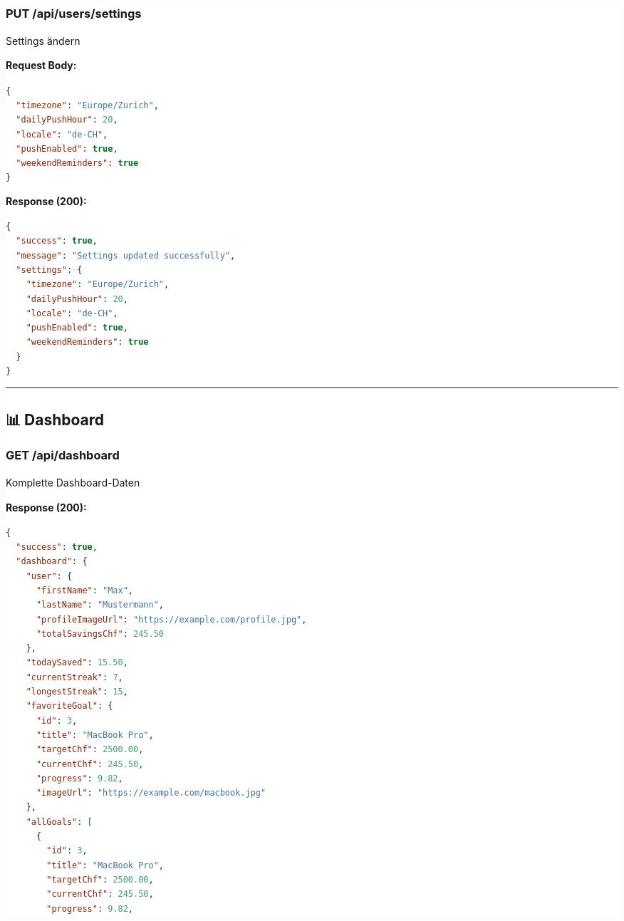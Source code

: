 ### PUT /api/users/settings
Settings ändern

**Request Body:**
```json
{
  "timezone": "Europe/Zurich",
  "dailyPushHour": 20,
  "locale": "de-CH",
  "pushEnabled": true,
  "weekendReminders": true
}
```

**Response (200):**
```json
{
  "success": true,
  "message": "Settings updated successfully",
  "settings": {
    "timezone": "Europe/Zurich",
    "dailyPushHour": 20,
    "locale": "de-CH",
    "pushEnabled": true,
    "weekendReminders": true
  }
}
```

---

## 📊 Dashboard

### GET /api/dashboard
Komplette Dashboard-Daten

**Response (200):**
```json
{
  "success": true,
  "dashboard": {
    "user": {
      "firstName": "Max",
      "lastName": "Mustermann",
      "profileImageUrl": "https://example.com/profile.jpg",
      "totalSavingsChf": 245.50
    },
    "todaySaved": 15.50,
    "currentStreak": 7,
    "longestStreak": 15,
    "favoriteGoal": {
      "id": 3,
      "title": "MacBook Pro",
      "targetChf": 2500.00,
      "currentChf": 245.50,
      "progress": 9.82,
      "imageUrl": "https://example.com/macbook.jpg"
    },
    "allGoals": [
      {
        "id": 3,
        "title": "MacBook Pro",
        "targetChf": 2500.00,
        "currentChf": 245.50,
        "progress": 9.82,
```